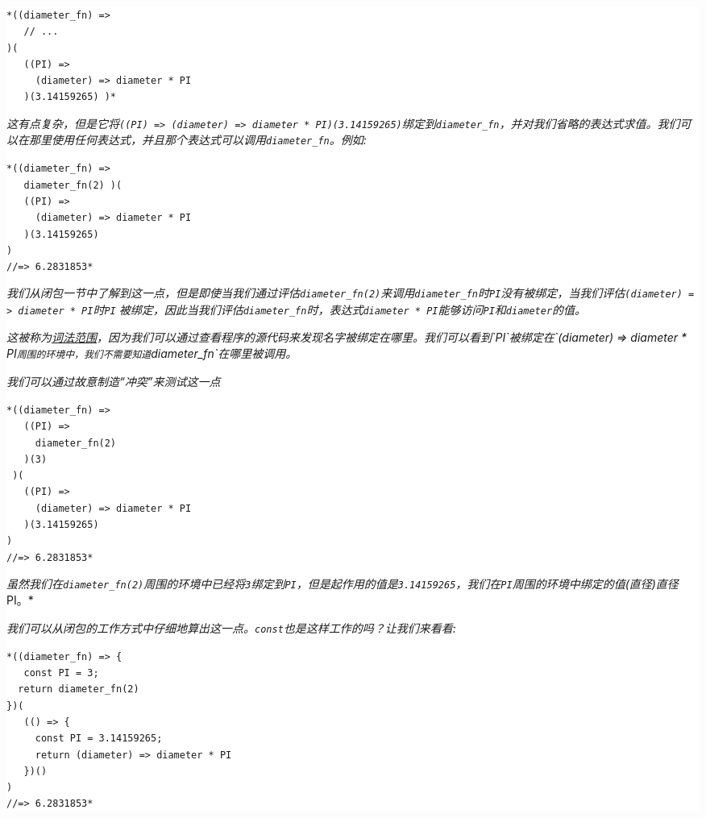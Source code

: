 ```
*((diameter_fn) =>
   // ...
)(
   ((PI) =>
     (diameter) => diameter * PI
   )(3.14159265) )*
```

*这有点复杂，但是它将`((PI) => (diameter) => diameter * PI)(3.14159265)`绑定到`diameter_fn`，并对我们省略的表达式求值。我们可以在那里使用任何表达式，并且那个表达式可以调用`diameter_fn`。例如:*

```
*((diameter_fn) =>
   diameter_fn(2) )(
   ((PI) =>
     (diameter) => diameter * PI
   )(3.14159265)
)   
//=> 6.2831853*
```

*我们从闭包一节中了解到这一点，但是即使当我们通过评估`diameter_fn(2)`来调用`diameter_fn`时`PI`没有被绑定，当我们评估`(diameter) => diameter * PI`时`PI` *被*绑定，因此当我们评估`diameter_fn`时，表达式`diameter * PI`能够访问`PI`和`diameter`的值。*

*这被称为[词法范围](https://en.wikipedia.org/wiki/Scope_(computer_science)#Lexical_scope_vs._dynamic_scope)，因为我们可以通过查看程序的源代码来发现名字被绑定在哪里。我们可以看到`PI`被绑定在`(diameter) => diameter * PI`周围的环境中，我们不需要知道`diameter_fn`在哪里被调用。*

*我们可以通过故意制造“冲突”来测试这一点*

```
*((diameter_fn) =>
   ((PI) =>
     diameter_fn(2)
   )(3)
 )(
   ((PI) =>
     (diameter) => diameter * PI
   )(3.14159265)
)   
//=> 6.2831853*
```

*虽然我们在`diameter_fn(2)`周围的环境中已经将`3`绑定到`PI`，但是起作用的值是`3.14159265`，我们在`PI`周围的环境中绑定的值(直径)直径* PI。*

*我们可以从闭包的工作方式中仔细地算出这一点。`const`也是这样工作的吗？让我们来看看:*

```
*((diameter_fn) => {
   const PI = 3;
  return diameter_fn(2)
})(
   (() => {
     const PI = 3.14159265;
     return (diameter) => diameter * PI
   })()
)
//=> 6.2831853*
```
